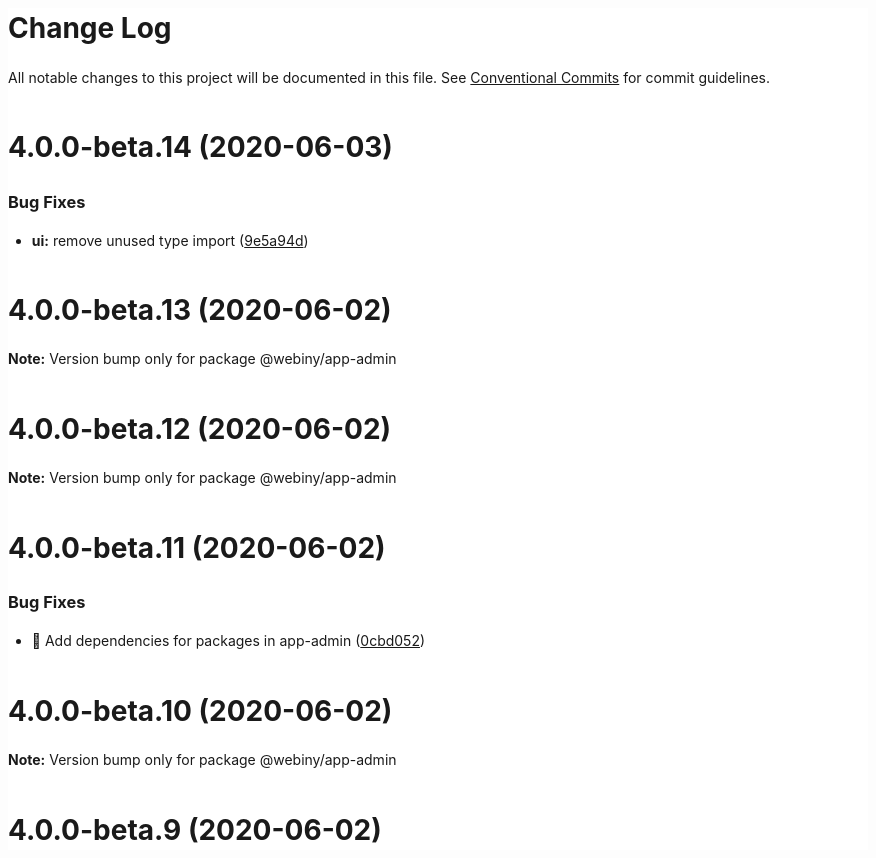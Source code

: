 # Change Log

All notable changes to this project will be documented in this file.
See [Conventional Commits](https://conventionalcommits.org) for commit guidelines.

# 4.0.0-beta.14 (2020-06-03)


### Bug Fixes

* **ui:** remove unused type import ([9e5a94d](https://github.com/webiny/webiny-js/commit/9e5a94d7b6bb4cb7c44b84c876dd130ec05f6507))





# 4.0.0-beta.13 (2020-06-02)

**Note:** Version bump only for package @webiny/app-admin





# 4.0.0-beta.12 (2020-06-02)

**Note:** Version bump only for package @webiny/app-admin





# 4.0.0-beta.11 (2020-06-02)


### Bug Fixes

* 🐛  Add dependencies for packages in app-admin ([0cbd052](https://github.com/webiny/webiny-js/commit/0cbd0526d90bba17f0ef5b00b29a35d84bbd831a))





# 4.0.0-beta.10 (2020-06-02)

**Note:** Version bump only for package @webiny/app-admin





# 4.0.0-beta.9 (2020-06-02)
